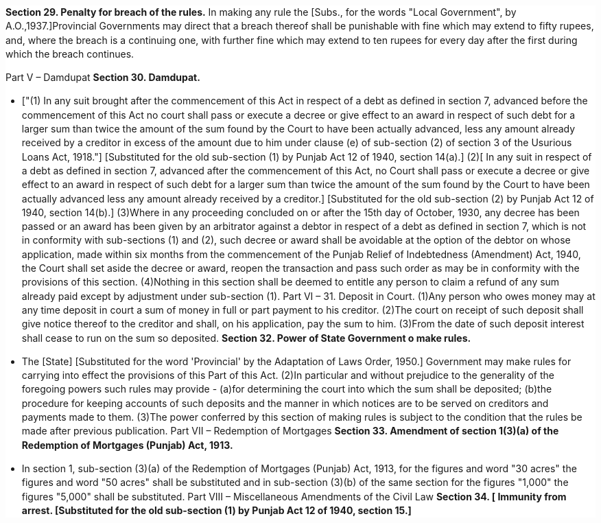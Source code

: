  

**Section 29. Penalty for breach of the rules.**
 In making any rule the [Subs., for the words "Local Government", by A.O.,1937.]Provincial Governments may direct that a breach thereof shall be punishable with fine which may extend to fifty rupees, and, where the breach is a continuing one, with further fine which may extend to ten rupees for every day after the first during which the breach continues.

 
Part V – Damdupat
**Section 30. Damdupat.**
- ["(1) In any suit brought after the commencement of this Act in respect of a debt as defined in section 7, advanced before the commencement of this Act no court shall pass or execute a decree or give effect to an award in respect of such debt for a larger sum than twice the amount of the sum found by the Court to have been actually advanced, less any amount already received by a creditor in excess of the amount due to him under clause (e) of sub-section (2) of section 3 of the Usurious Loans Act, 1918."] [Substituted for the old sub-section (1) by Punjab Act 12 of 1940, section 14(a).]
(2)[ In any suit in respect of a debt as defined in section 7, advanced after the commencement of this Act, no Court shall pass or execute a decree or give effect to an award in respect of such debt for a larger sum than twice the amount of the sum found by the Court to have been actually advanced less any amount already received by a creditor.] [Substituted for the old sub-section (2) by Punjab Act 12 of 1940, section 14(b).]
(3)Where in any proceeding concluded on or after the 15th day of October, 1930, any decree has been passed or an award has been given by an arbitrator against a debtor in respect of a debt as defined in section 7, which is not in conformity with sub-sections (1) and (2), such decree or award shall be avoidable at the option of the debtor on whose application, made within six months from the commencement of the Punjab Relief of Indebtedness (Amendment) Act, 1940, the Court shall set aside the decree or award, reopen the transaction and pass such order as may be in conformity with the provisions of this section.
(4)Nothing in this section shall be deemed to entitle any person to claim a refund of any sum already paid except by adjustment under sub-section (1).
Part VI – 31. Deposit in Court.
(1)Any person who owes money may at any time deposit in court a sum of money in full or part payment to his creditor.
(2)The court on receipt of such deposit shall give notice thereof to the creditor and shall, on his application, pay the sum to him.
(3)From the date of such deposit interest shall cease to run on the sum so deposited.
**Section 32. Power of State Government o make rules.**

- The [State] [Substituted for the word 'Provincial' by the Adaptation of Laws Order, 1950.] Government may make rules for carrying into effect the provisions of this Part of this Act.
(2)In particular and without prejudice to the generality of the foregoing powers such rules may provide -
(a)for determining the court into which the sum shall be deposited;
(b)the procedure for keeping accounts of such deposits and the manner in which notices are to be served on creditors and payments made to them.
(3)The power conferred by this section of making rules is subject to the condition that the rules be made after previous publication.
Part VII – Redemption of Mortgages
**Section 33. Amendment of section 1(3)(a) of the Redemption of Mortgages (Punjab) Act, 1913.**

- In section 1, sub-section (3)(a) of the Redemption of Mortgages (Punjab) Act, 1913, for the figures and word "30 acres" the figures and word "50 acres" shall be substituted and in sub-section (3)(b) of the same section for the figures "1,000" the figures "5,000" shall be substituted.
Part VIII – Miscellaneous Amendments of the Civil Law
**Section 34. [ Immunity from arrest. [Substituted for the old sub-section (1) by Punjab Act 12 of 1940, section 15.]**
